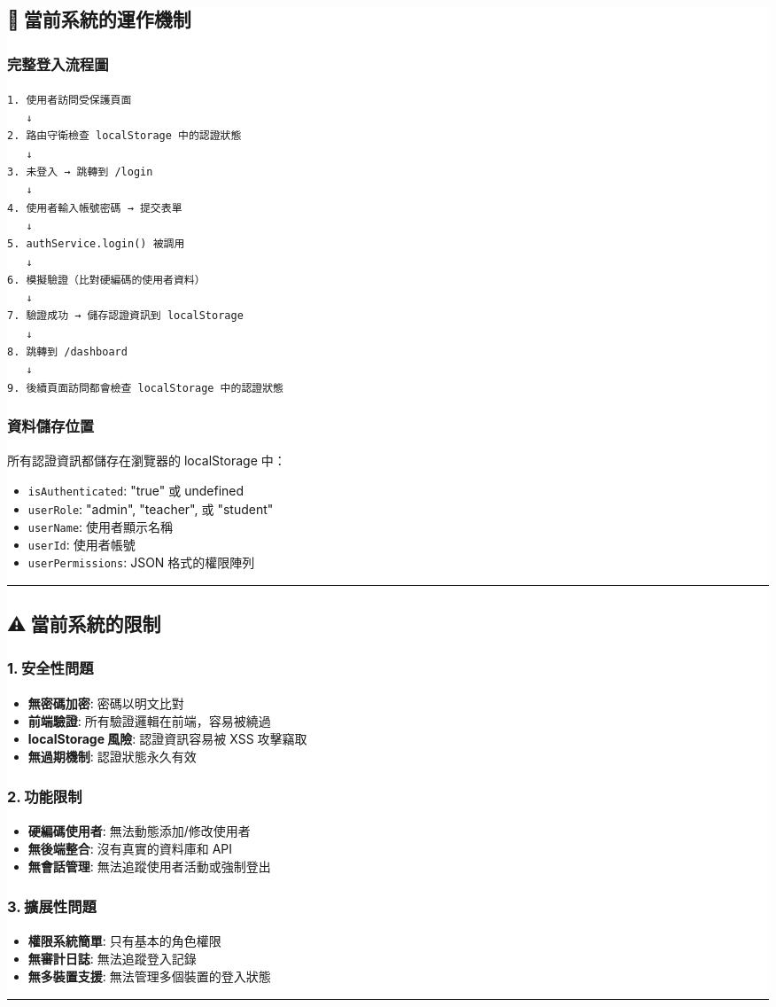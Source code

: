 
## 🔧 當前系統的運作機制

### **完整登入流程圖**
```
1. 使用者訪問受保護頁面
   ↓
2. 路由守衛檢查 localStorage 中的認證狀態
   ↓
3. 未登入 → 跳轉到 /login
   ↓
4. 使用者輸入帳號密碼 → 提交表單
   ↓
5. authService.login() 被調用
   ↓
6. 模擬驗證（比對硬編碼的使用者資料）
   ↓
7. 驗證成功 → 儲存認證資訊到 localStorage
   ↓
8. 跳轉到 /dashboard
   ↓
9. 後續頁面訪問都會檢查 localStorage 中的認證狀態
```

### **資料儲存位置**
所有認證資訊都儲存在瀏覽器的 localStorage 中：
- `isAuthenticated`: "true" 或 undefined
- `userRole`: "admin", "teacher", 或 "student"
- `userName`: 使用者顯示名稱
- `userId`: 使用者帳號
- `userPermissions`: JSON 格式的權限陣列

---

## ⚠️ 當前系統的限制

### **1. 安全性問題**
- **無密碼加密**: 密碼以明文比對
- **前端驗證**: 所有驗證邏輯在前端，容易被繞過
- **localStorage 風險**: 認證資訊容易被 XSS 攻擊竊取
- **無過期機制**: 認證狀態永久有效

### **2. 功能限制**
- **硬編碼使用者**: 無法動態添加/修改使用者
- **無後端整合**: 沒有真實的資料庫和 API
- **無會話管理**: 無法追蹤使用者活動或強制登出

### **3. 擴展性問題**
- **權限系統簡單**: 只有基本的角色權限
- **無審計日誌**: 無法追蹤登入記錄
- **無多裝置支援**: 無法管理多個裝置的登入狀態

---
